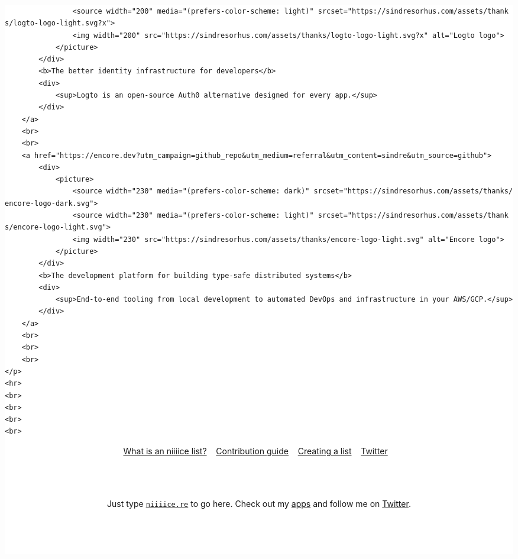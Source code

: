 					<source width="200" media="(prefers-color-scheme: light)" srcset="https://sindresorhus.com/assets/thanks/logto-logo-light.svg?x">
					<img width="200" src="https://sindresorhus.com/assets/thanks/logto-logo-light.svg?x" alt="Logto logo">
				</picture>
			</div>
			<b>The better identity infrastructure for developers</b>
			<div>
				<sup>Logto is an open-source Auth0 alternative designed for every app.</sup>
			</div>
		</a>
		<br>
		<br>
		<a href="https://encore.dev?utm_campaign=github_repo&utm_medium=referral&utm_content=sindre&utm_source=github">
			<div>
				<picture>
					<source width="230" media="(prefers-color-scheme: dark)" srcset="https://sindresorhus.com/assets/thanks/encore-logo-dark.svg">
					<source width="230" media="(prefers-color-scheme: light)" srcset="https://sindresorhus.com/assets/thanks/encore-logo-light.svg">
					<img width="230" src="https://sindresorhus.com/assets/thanks/encore-logo-light.svg" alt="Encore logo">
				</picture>
			</div>
			<b>The development platform for building type-safe distributed systems</b>
			<div>
				<sup>End-to-end tooling from local development to automated DevOps and infrastructure in your AWS/GCP.</sup>
			</div>
		</a>
		<br>
		<br>
		<br>
	</p>
	<hr>
	<br>
	<br>
	<br>
	<br>
</div>
<p align="center">
	<a href="niiiice.md">What is an niiiice list?</a>&nbsp;&nbsp;&nbsp;
	<a href="contributing.md">Contribution guide</a>&nbsp;&nbsp;&nbsp;
	<a href="create-list.md">Creating a list</a>&nbsp;&nbsp;&nbsp;
	<a href="https://twitter.com/niiiice__re">Twitter</a>&nbsp;&nbsp;&nbsp;
</p>
<br>
<br>
<p align="center">
	Just type <a href="https://niiiice.re"><code>niiiice.re</code></a> to go here. Check out my <a href="https://sindresorhus.com/apps">apps</a> and follow me on <a href="https://twitter.com/sindresorhus">Twitter</a>.
</p>
<br>
<br>
<br>

